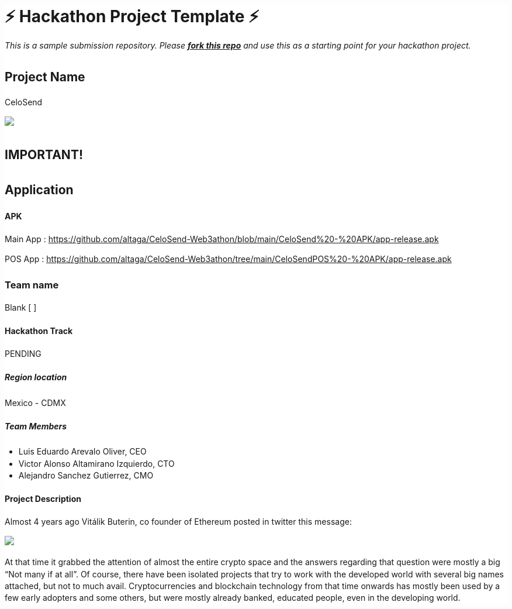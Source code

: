 # ⚡ Hackathon Project Template ⚡
_This is a sample submission repository.
Please [__fork this repo__](https://help.github.com/articles/fork-a-repo/) and use this as a starting point for your hackathon project._

## Project Name

CeloSend

<img src="https://i.ibb.co/7JNY0pS/logoETH.png" width="70%">

## IMPORTANT!

## Application

#### APK

Main App : https://github.com/altaga/CeloSend-Web3athon/blob/main/CeloSend%20-%20APK/app-release.apk

POS App : https://github.com/altaga/CeloSend-Web3athon/tree/main/CeloSendPOS%20-%20APK/app-release.apk

### Team name

Blank [ ]

#### Hackathon Track

PENDING

##### Region location

Mexico - CDMX

##### Team Members
- Luis Eduardo Arevalo Oliver, CEO
- Victor Alonso Altamirano Izquierdo, CTO
- Alejandro Sanchez Gutierrez, CMO

#### Project Description

Almost 4 years ago Vitálik Buterin, co founder of Ethereum posted in twitter this message:

<img src="https://i.ibb.co/ggfZWPD/vitalik.png">

At that time it grabbed the attention of almost the entire crypto space and the answers regarding that question were mostly a big “Not many if at all”. Of course, there have been isolated projects that try to work with the developed world with several big names attached, but not to much avail. Cryptocurrencies and blockchain technology from that time onwards has mostly been used by a few early adopters and some others, but were mostly already banked, educated people, even in the developing world. 
